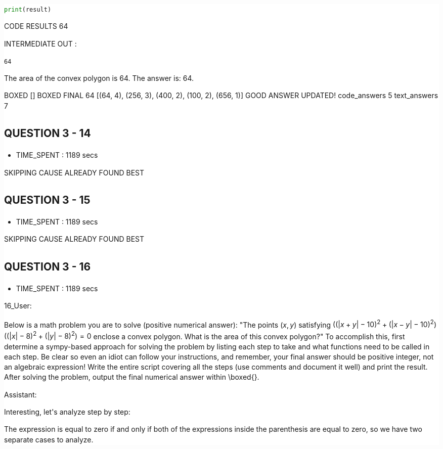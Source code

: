 ```python
print(result)
```

CODE RESULTS 64

INTERMEDIATE OUT :
```output
64
```
The area of the convex polygon is $64$. The answer is: $64$.

BOXED []
BOXED FINAL 64
[(64, 4), (256, 3), (400, 2), (100, 2), (656, 1)]
GOOD ANSWER UPDATED!
code_answers 5 text_answers 7



## QUESTION 3 - 14 
- TIME_SPENT : 1189 secs

SKIPPING CAUSE ALREADY FOUND BEST



## QUESTION 3 - 15 
- TIME_SPENT : 1189 secs

SKIPPING CAUSE ALREADY FOUND BEST



## QUESTION 3 - 16 
- TIME_SPENT : 1189 secs

16_User:

Below is a math problem you are to solve (positive numerical answer):
"The points $\left(x, y\right)$ satisfying $((\vert x + y \vert - 10)^2 + ( \vert x - y \vert - 10)^2)((\vert x \vert - 8)^2 + ( \vert y \vert - 8)^2) = 0$ enclose a convex polygon. What is the area of this convex polygon?"
To accomplish this, first determine a sympy-based approach for solving the problem by listing each step to take and what functions need to be called in each step. Be clear so even an idiot can follow your instructions, and remember, your final answer should be positive integer, not an algebraic expression!
Write the entire script covering all the steps (use comments and document it well) and print the result. After solving the problem, output the final numerical answer within \boxed{}.

Assistant: 

Interesting, let's analyze step by step:



The expression is equal to zero if and only if both of the expressions inside the parenthesis are equal to zero, so we have two separate cases to analyze.
